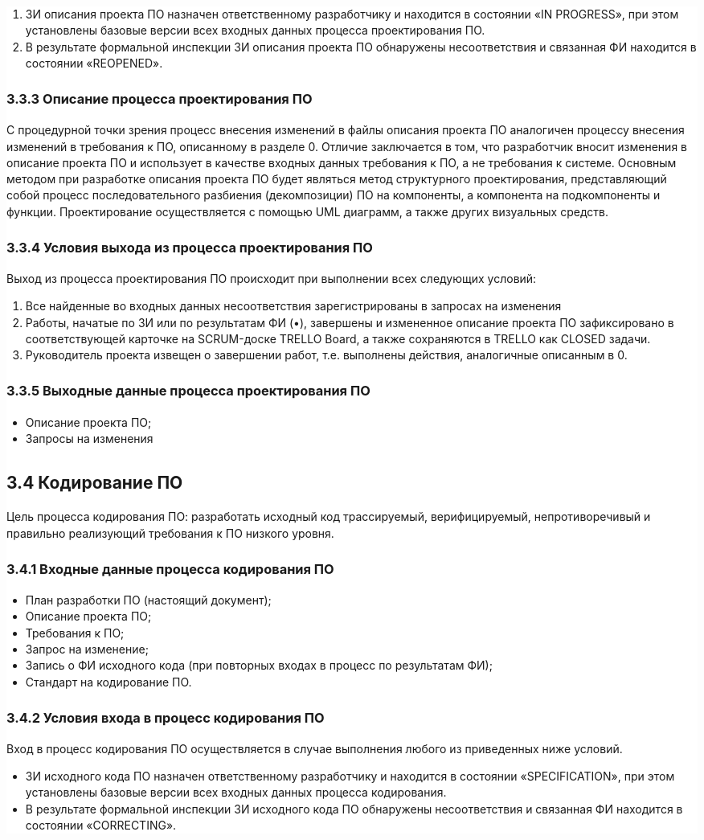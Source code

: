1.  ЗИ описания проекта ПО назначен ответственному разработчику и находится в состоянии «IN PROGRESS», при этом установлены базовые версии всех входных данных процесса проектирования ПО.
2.  В результате формальной инспекции ЗИ описания проекта ПО обнаружены несоответствия и связанная ФИ находится в состоянии «REOPENED».

### 3.3.3	Описание процесса проектирования ПО ###

С процедурной точки зрения процесс внесения изменений в файлы описания проекта ПО аналогичен процессу внесения изменений в требования к ПО, описанному в разделе 0. Отличие заключается в том, что разработчик вносит изменения в описание проекта ПО и использует в качестве входных данных требования к ПО, а не требования к системе.
Основным методом при разработке описания проекта ПО будет являться метод структурного проектирования, представляющий собой процесс последовательного разбиения (декомпозиции) ПО на компоненты, а компонента на подкомпоненты и функции.
Проектирование осуществляется с помощью UML диаграмм, а также других визуальных средств.

### 3.3.4	Условия выхода из процесса проектирования ПО ###

Выход из процесса проектирования ПО происходит при выполнении всех следующих условий:
1.	Все найденные во входных данных несоответствия зарегистрированы в запросах на изменения
2.	Работы, начатые по ЗИ или по результатам ФИ (•), завершены и измененное описание проекта ПО зафиксировано в соответствующей карточке на SCRUM-доске TRELLO Board, а также сохраняются в TRELLO как CLOSED задачи.
3.	Руководитель проекта извещен о завершении работ, т.е. выполнены действия, аналогичные описанным в 0.

### 3.3.5	Выходные данные процесса проектирования ПО ###
*	Описание проекта ПО;
*	Запросы на изменения

## 3.4	Кодирование ПО ##

Цель процесса кодирования ПО: разработать исходный код трассируемый, верифицируемый, непротиворечивый и правильно реализующий требования к ПО низкого уровня.

### 3.4.1	Входные данные процесса кодирования ПО ###

*	План разработки ПО (настоящий документ);
*	Описание проекта ПО;
*	Требования к ПО;
*	Запрос на изменение;
*	Запись о ФИ исходного кода (при повторных входах в процесс по результатам ФИ);
*	Стандарт на кодирование ПО.


### 3.4.2	Условия входа в процесс кодирования ПО ###

Вход в процесс кодирования ПО осуществляется в случае выполнения любого из приведенных ниже условий.
*	ЗИ исходного кода ПО назначен ответственному разработчику и находится в состоянии «SPECIFICATION», при этом установлены базовые версии всех входных данных процесса кодирования.
*	В результате формальной инспекции ЗИ исходного кода ПО обнаружены несоответствия и связанная ФИ находится в состоянии «CORRECTING».
